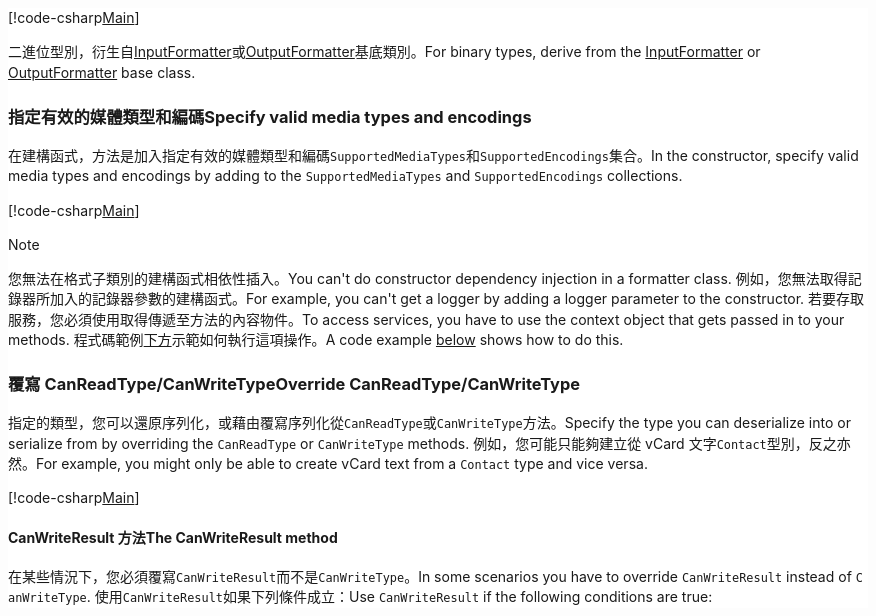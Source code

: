 [!code-csharp[Main](custom-formatters/sample/Formatters/VcardOutputFormatter.cs?name=classdef)]

<span data-ttu-id="893ab-127">二進位型別，衍生自[InputFormatter](https://docs.microsoft.com/aspnet/core/api/microsoft.aspnetcore.mvc.formatters.inputformatter)或[OutputFormatter](https://docs.microsoft.com/aspnet/core/api/microsoft.aspnetcore.mvc.formatters.outputformatter)基底類別。</span><span class="sxs-lookup"><span data-stu-id="893ab-127">For binary types, derive from the [InputFormatter](https://docs.microsoft.com/aspnet/core/api/microsoft.aspnetcore.mvc.formatters.inputformatter) or [OutputFormatter](https://docs.microsoft.com/aspnet/core/api/microsoft.aspnetcore.mvc.formatters.outputformatter) base class.</span></span>

### <a name="specify-valid-media-types-and-encodings"></a><span data-ttu-id="893ab-128">指定有效的媒體類型和編碼</span><span class="sxs-lookup"><span data-stu-id="893ab-128">Specify valid media types and encodings</span></span>

<span data-ttu-id="893ab-129">在建構函式，方法是加入指定有效的媒體類型和編碼`SupportedMediaTypes`和`SupportedEncodings`集合。</span><span class="sxs-lookup"><span data-stu-id="893ab-129">In the constructor, specify valid media types and encodings by adding to the `SupportedMediaTypes` and `SupportedEncodings` collections.</span></span>

[!code-csharp[Main](custom-formatters/sample/Formatters/VcardOutputFormatter.cs?name=ctor&highlight=3,5-6)]

> [!NOTE]  
> <span data-ttu-id="893ab-130">您無法在格式子類別的建構函式相依性插入。</span><span class="sxs-lookup"><span data-stu-id="893ab-130">You can't do constructor dependency injection in a formatter class.</span></span> <span data-ttu-id="893ab-131">例如，您無法取得記錄器所加入的記錄器參數的建構函式。</span><span class="sxs-lookup"><span data-stu-id="893ab-131">For example, you can't get a logger by adding a logger parameter to the constructor.</span></span> <span data-ttu-id="893ab-132">若要存取服務，您必須使用取得傳遞至方法的內容物件。</span><span class="sxs-lookup"><span data-stu-id="893ab-132">To access services, you have to use the context object that gets passed in to your methods.</span></span> <span data-ttu-id="893ab-133">程式碼範例[下方](#read-write)示範如何執行這項操作。</span><span class="sxs-lookup"><span data-stu-id="893ab-133">A code example [below](#read-write) shows how to do this.</span></span>

### <a name="override-canreadtypecanwritetype"></a><span data-ttu-id="893ab-134">覆寫 CanReadType/CanWriteType</span><span class="sxs-lookup"><span data-stu-id="893ab-134">Override CanReadType/CanWriteType</span></span> 

<span data-ttu-id="893ab-135">指定的類型，您可以還原序列化，或藉由覆寫序列化從`CanReadType`或`CanWriteType`方法。</span><span class="sxs-lookup"><span data-stu-id="893ab-135">Specify the type you can deserialize into or serialize from by overriding the `CanReadType` or `CanWriteType` methods.</span></span> <span data-ttu-id="893ab-136">例如，您可能只能夠建立從 vCard 文字`Contact`型別，反之亦然。</span><span class="sxs-lookup"><span data-stu-id="893ab-136">For example, you might only be able to create vCard text from a `Contact` type and vice versa.</span></span>

[!code-csharp[Main](custom-formatters/sample/Formatters/VcardOutputFormatter.cs?name=canwritetype)]

#### <a name="the-canwriteresult-method"></a><span data-ttu-id="893ab-137">CanWriteResult 方法</span><span class="sxs-lookup"><span data-stu-id="893ab-137">The CanWriteResult method</span></span>

<span data-ttu-id="893ab-138">在某些情況下，您必須覆寫`CanWriteResult`而不是`CanWriteType`。</span><span class="sxs-lookup"><span data-stu-id="893ab-138">In some scenarios you have to override `CanWriteResult` instead of `CanWriteType`.</span></span> <span data-ttu-id="893ab-139">使用`CanWriteResult`如果下列條件成立：</span><span class="sxs-lookup"><span data-stu-id="893ab-139">Use `CanWriteResult` if the following conditions are true:</span></span>
